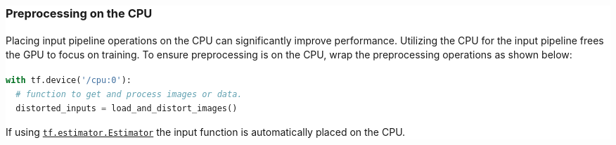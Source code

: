 ### Preprocessing on the CPU

Placing input pipeline operations on the CPU can significantly improve
performance. Utilizing the CPU for the input pipeline frees the GPU to focus on
training. To ensure preprocessing is on the CPU, wrap the preprocessing
operations as shown below:

```python
with tf.device('/cpu:0'):
  # function to get and process images or data.
  distorted_inputs = load_and_distort_images()
```

If using <a href="../../../api_docs/python/tf/estimator/Estimator.md"><code>tf.estimator.Estimator</code></a> the input function is automatically placed on
the CPU.
